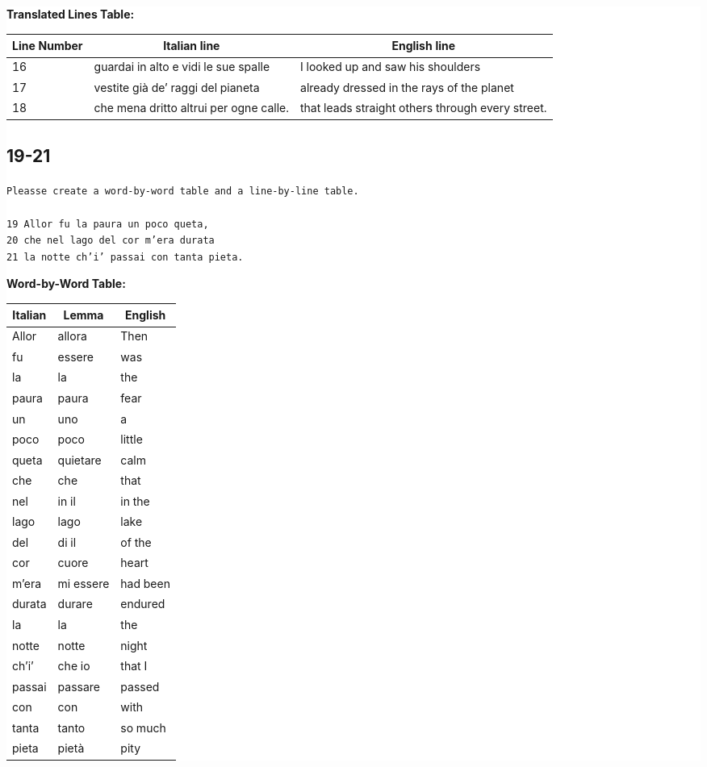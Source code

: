 **Translated Lines Table:**

| Line Number | Italian line                                  | English line                                             |
|-------------|-----------------------------------------------|----------------------------------------------------------|
| 16          | guardai in alto e vidi le sue spalle          | I looked up and saw his shoulders                        |
| 17          | vestite già de’ raggi del pianeta             | already dressed in the rays of the planet               |
| 18          | che mena dritto altrui per ogne calle.        | that leads straight others through every street.       |

## 19-21

    Pleasse create a word-by-word table and a line-by-line table.
    
    19 Allor fu la paura un poco queta,
    20 che nel lago del cor m’era durata
    21 la notte ch’i’ passai con tanta pieta.

**Word-by-Word Table:**

| Italian  | Lemma         | English  |
|----------|---------------|----------|
| Allor    | allora        | Then     |
| fu       | essere        | was      |
| la       | la            | the      |
| paura    | paura         | fear     |
| un       | uno           | a        |
| poco     | poco          | little   |
| queta    | quietare      | calm     |
| che      | che           | that     |
| nel      | in il         | in the   |
| lago     | lago          | lake     |
| del      | di il         | of the   |
| cor      | cuore         | heart    |
| m’era     | mi essere    | had been |
| durata   | durare        | endured  |
| la       | la            | the      |
| notte    | notte         | night    |
| ch’i’      | che io        | that I   |
| passai   | passare       | passed   |
| con      | con           | with     |
| tanta    | tanto         | so much  |
| pieta    | pietà         | pity     |
